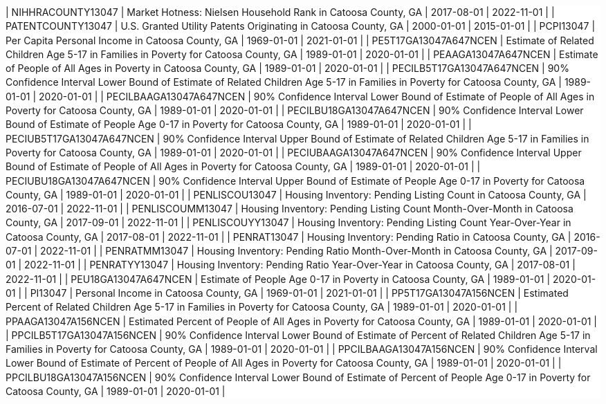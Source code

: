 | NIHHRACOUNTY13047         | Market Hotness: Nielsen Household Rank in Catoosa County, GA                                                                                                                | 2017-08-01          | 2022-11-01        |
| PATENTCOUNTY13047         | U.S. Granted Utility Patents Originating in Catoosa County, GA                                                                                                              | 2000-01-01          | 2015-01-01        |
| PCPI13047                 | Per Capita Personal Income in Catoosa County, GA                                                                                                                            | 1969-01-01          | 2021-01-01        |
| PE5T17GA13047A647NCEN     | Estimate of Related Children Age 5-17 in Families in Poverty for Catoosa County, GA                                                                                         | 1989-01-01          | 2020-01-01        |
| PEAAGA13047A647NCEN       | Estimate of People of All Ages in Poverty in Catoosa County, GA                                                                                                             | 1989-01-01          | 2020-01-01        |
| PECILB5T17GA13047A647NCEN | 90% Confidence Interval Lower Bound of Estimate of Related Children Age 5-17 in Families in Poverty for Catoosa County, GA                                                  | 1989-01-01          | 2020-01-01        |
| PECILBAAGA13047A647NCEN   | 90% Confidence Interval Lower Bound of Estimate of People of All Ages in Poverty for Catoosa County, GA                                                                     | 1989-01-01          | 2020-01-01        |
| PECILBU18GA13047A647NCEN  | 90% Confidence Interval Lower Bound of Estimate of People Age 0-17 in Poverty for Catoosa County, GA                                                                        | 1989-01-01          | 2020-01-01        |
| PECIUB5T17GA13047A647NCEN | 90% Confidence Interval Upper Bound of Estimate of Related Children Age 5-17 in Families in Poverty for Catoosa County, GA                                                  | 1989-01-01          | 2020-01-01        |
| PECIUBAAGA13047A647NCEN   | 90% Confidence Interval Upper Bound of Estimate of People of All Ages in Poverty for Catoosa County, GA                                                                     | 1989-01-01          | 2020-01-01        |
| PECIUBU18GA13047A647NCEN  | 90% Confidence Interval Upper Bound of Estimate of People Age 0-17 in Poverty for Catoosa County, GA                                                                        | 1989-01-01          | 2020-01-01        |
| PENLISCOU13047            | Housing Inventory: Pending Listing Count in Catoosa County, GA                                                                                                              | 2016-07-01          | 2022-11-01        |
| PENLISCOUMM13047          | Housing Inventory: Pending Listing Count Month-Over-Month in Catoosa County, GA                                                                                             | 2017-09-01          | 2022-11-01        |
| PENLISCOUYY13047          | Housing Inventory: Pending Listing Count Year-Over-Year in Catoosa County, GA                                                                                               | 2017-08-01          | 2022-11-01        |
| PENRAT13047               | Housing Inventory: Pending Ratio in Catoosa County, GA                                                                                                                      | 2016-07-01          | 2022-11-01        |
| PENRATMM13047             | Housing Inventory: Pending Ratio Month-Over-Month in Catoosa County, GA                                                                                                     | 2017-09-01          | 2022-11-01        |
| PENRATYY13047             | Housing Inventory: Pending Ratio Year-Over-Year in Catoosa County, GA                                                                                                       | 2017-08-01          | 2022-11-01        |
| PEU18GA13047A647NCEN      | Estimate of People Age 0-17 in Poverty in Catoosa County, GA                                                                                                                | 1989-01-01          | 2020-01-01        |
| PI13047                   | Personal Income in Catoosa County, GA                                                                                                                                       | 1969-01-01          | 2021-01-01        |
| PP5T17GA13047A156NCEN     | Estimated Percent of Related Children Age 5-17 in Families in Poverty for Catoosa County, GA                                                                                | 1989-01-01          | 2020-01-01        |
| PPAAGA13047A156NCEN       | Estimated Percent of People of All Ages in Poverty for Catoosa County, GA                                                                                                   | 1989-01-01          | 2020-01-01        |
| PPCILB5T17GA13047A156NCEN | 90% Confidence Interval Lower Bound of Estimate of Percent of Related Children Age 5-17 in Families in Poverty for Catoosa County, GA                                       | 1989-01-01          | 2020-01-01        |
| PPCILBAAGA13047A156NCEN   | 90% Confidence Interval Lower Bound of Estimate of Percent of People of All Ages in Poverty for Catoosa County, GA                                                          | 1989-01-01          | 2020-01-01        |
| PPCILBU18GA13047A156NCEN  | 90% Confidence Interval Lower Bound of Estimate of Percent of People Age 0-17 in Poverty for Catoosa County, GA                                                             | 1989-01-01          | 2020-01-01        |